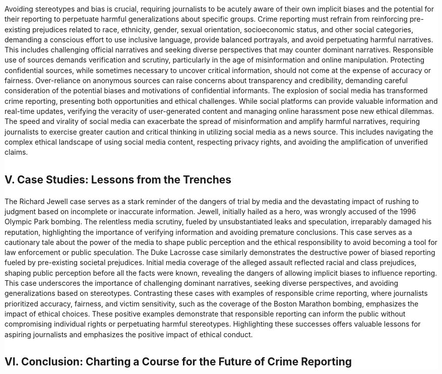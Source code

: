 Avoiding stereotypes and bias is crucial, requiring journalists to be acutely aware of their own implicit biases and the potential for their reporting to perpetuate harmful generalizations about specific groups. Crime reporting must refrain from reinforcing pre-existing prejudices related to race, ethnicity, gender, sexual orientation, socioeconomic status, and other social categories, demanding a conscious effort to use inclusive language, provide balanced portrayals, and avoid perpetuating harmful narratives. This includes challenging official narratives and seeking diverse perspectives that may counter dominant narratives. Responsible use of sources demands verification and scrutiny, particularly in the age of misinformation and online manipulation. Protecting confidential sources, while sometimes necessary to uncover critical information, should not come at the expense of accuracy or fairness.  Over-reliance on anonymous sources can raise concerns about transparency and credibility, demanding careful consideration of the potential biases and motivations of confidential informants. The explosion of social media has transformed crime reporting, presenting both opportunities and ethical challenges. While social platforms can provide valuable information and real-time updates, verifying the veracity of user-generated content and managing online harassment pose new ethical dilemmas.  The speed and virality of social media can exacerbate the spread of misinformation and amplify harmful narratives, requiring journalists to exercise greater caution and critical thinking in utilizing social media as a news source. This includes navigating the complex ethical landscape of using social media content, respecting privacy rights, and avoiding the amplification of unverified claims.

## V. Case Studies: Lessons from the Trenches

The Richard Jewell case serves as a stark reminder of the dangers of trial by media and the devastating impact of rushing to judgment based on incomplete or inaccurate information. Jewell, initially hailed as a hero, was wrongly accused of the 1996 Olympic Park bombing.  The relentless media scrutiny, fueled by unsubstantiated leaks and speculation, irreparably damaged his reputation, highlighting the importance of verifying information and avoiding premature conclusions.  This case serves as a cautionary tale about the power of the media to shape public perception and the ethical responsibility to avoid becoming a tool for law enforcement or public speculation. The Duke Lacrosse case similarly demonstrates the destructive power of biased reporting fueled by pre-existing societal prejudices.  Initial media coverage of the alleged assault reflected racial and class prejudices, shaping public perception before all the facts were known, revealing the dangers of allowing implicit biases to influence reporting.  This case underscores the importance of challenging dominant narratives, seeking diverse perspectives, and avoiding generalizations based on stereotypes.  Contrasting these cases with examples of responsible crime reporting, where journalists prioritized accuracy, fairness, and victim sensitivity, such as the coverage of the Boston Marathon bombing, emphasizes the impact of ethical choices.  These positive examples demonstrate that responsible reporting can inform the public without compromising individual rights or perpetuating harmful stereotypes. Highlighting these successes offers valuable lessons for aspiring journalists and emphasizes the positive impact of ethical conduct.

## VI. Conclusion: Charting a Course for the Future of Crime Reporting
